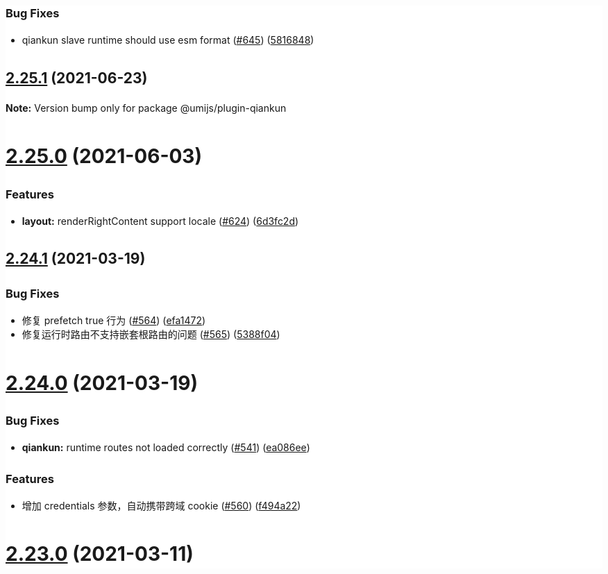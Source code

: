 ### Bug Fixes

- qiankun slave runtime should use esm format ([#645](https://github.com/umijs/plugins/issues/645)) ([5816848](https://github.com/umijs/plugins/commit/5816848b8b404e967bc9b392a73403cf1e2893d8))

## [2.25.1](https://github.com/umijs/plugins/compare/@umijs/plugin-qiankun@2.25.0...@umijs/plugin-qiankun@2.25.1) (2021-06-23)

**Note:** Version bump only for package @umijs/plugin-qiankun

# [2.25.0](https://github.com/umijs/plugins/compare/@umijs/plugin-qiankun@2.24.1...@umijs/plugin-qiankun@2.25.0) (2021-06-03)

### Features

- **layout:** renderRightContent support locale ([#624](https://github.com/umijs/plugins/issues/624)) ([6d3fc2d](https://github.com/umijs/plugins/commit/6d3fc2df3f75b3e700b78a9e267099c7f70be47b))

## [2.24.1](https://github.com/umijs/plugins/compare/@umijs/plugin-qiankun@2.24.0...@umijs/plugin-qiankun@2.24.1) (2021-03-19)

### Bug Fixes

- 修复 prefetch true 行为 ([#564](https://github.com/umijs/plugins/issues/564)) ([efa1472](https://github.com/umijs/plugins/commit/efa1472d754af2b1cfed895b70606747d32b94f2))
- 修复运行时路由不支持嵌套根路由的问题 ([#565](https://github.com/umijs/plugins/issues/565)) ([5388f04](https://github.com/umijs/plugins/commit/5388f040c036537167b60adb6f1355acb56795a4))

# [2.24.0](https://github.com/umijs/plugins/compare/@umijs/plugin-qiankun@2.23.0...@umijs/plugin-qiankun@2.24.0) (2021-03-19)

### Bug Fixes

- **qiankun:** runtime routes not loaded correctly ([#541](https://github.com/umijs/plugins/issues/541)) ([ea086ee](https://github.com/umijs/plugins/commit/ea086eef269d277d49d261e49aa865a2bd30744a))

### Features

- 增加 credentials 参数，自动携带跨域 cookie ([#560](https://github.com/umijs/plugins/issues/560)) ([f494a22](https://github.com/umijs/plugins/commit/f494a222a9e33b766f896a46833f72eb113e3044))

# [2.23.0](https://github.com/umijs/plugins/compare/@umijs/plugin-qiankun@2.22.1...@umijs/plugin-qiankun@2.23.0) (2021-03-11)
